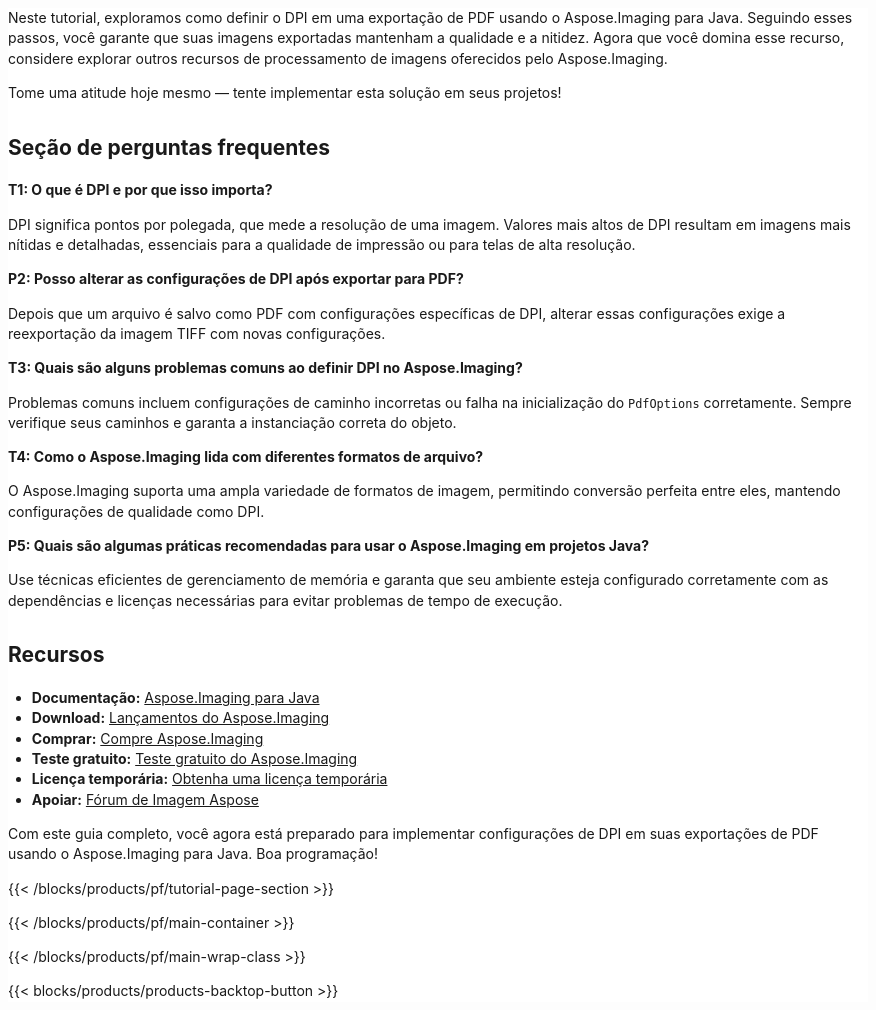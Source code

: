 Neste tutorial, exploramos como definir o DPI em uma exportação de PDF usando o Aspose.Imaging para Java. Seguindo esses passos, você garante que suas imagens exportadas mantenham a qualidade e a nitidez. Agora que você domina esse recurso, considere explorar outros recursos de processamento de imagens oferecidos pelo Aspose.Imaging.

Tome uma atitude hoje mesmo — tente implementar esta solução em seus projetos!

## Seção de perguntas frequentes

**T1: O que é DPI e por que isso importa?**

DPI significa pontos por polegada, que mede a resolução de uma imagem. Valores mais altos de DPI resultam em imagens mais nítidas e detalhadas, essenciais para a qualidade de impressão ou para telas de alta resolução.

**P2: Posso alterar as configurações de DPI após exportar para PDF?**

Depois que um arquivo é salvo como PDF com configurações específicas de DPI, alterar essas configurações exige a reexportação da imagem TIFF com novas configurações.

**T3: Quais são alguns problemas comuns ao definir DPI no Aspose.Imaging?**

Problemas comuns incluem configurações de caminho incorretas ou falha na inicialização do `PdfOptions` corretamente. Sempre verifique seus caminhos e garanta a instanciação correta do objeto.

**T4: Como o Aspose.Imaging lida com diferentes formatos de arquivo?**

O Aspose.Imaging suporta uma ampla variedade de formatos de imagem, permitindo conversão perfeita entre eles, mantendo configurações de qualidade como DPI.

**P5: Quais são algumas práticas recomendadas para usar o Aspose.Imaging em projetos Java?**

Use técnicas eficientes de gerenciamento de memória e garanta que seu ambiente esteja configurado corretamente com as dependências e licenças necessárias para evitar problemas de tempo de execução.

## Recursos

- **Documentação:** [Aspose.Imaging para Java](https://reference.aspose.com/imaging/java/)
- **Download:** [Lançamentos do Aspose.Imaging](https://releases.aspose.com/imaging/java/)
- **Comprar:** [Compre Aspose.Imaging](https://purchase.aspose.com/buy)
- **Teste gratuito:** [Teste gratuito do Aspose.Imaging](https://releases.aspose.com/imaging/java/)
- **Licença temporária:** [Obtenha uma licença temporária](https://purchase.aspose.com/temporary-license/)
- **Apoiar:** [Fórum de Imagem Aspose](https://forum.aspose.com/c/imaging/10)

Com este guia completo, você agora está preparado para implementar configurações de DPI em suas exportações de PDF usando o Aspose.Imaging para Java. Boa programação!

{{< /blocks/products/pf/tutorial-page-section >}}

{{< /blocks/products/pf/main-container >}}

{{< /blocks/products/pf/main-wrap-class >}}

{{< blocks/products/products-backtop-button >}}